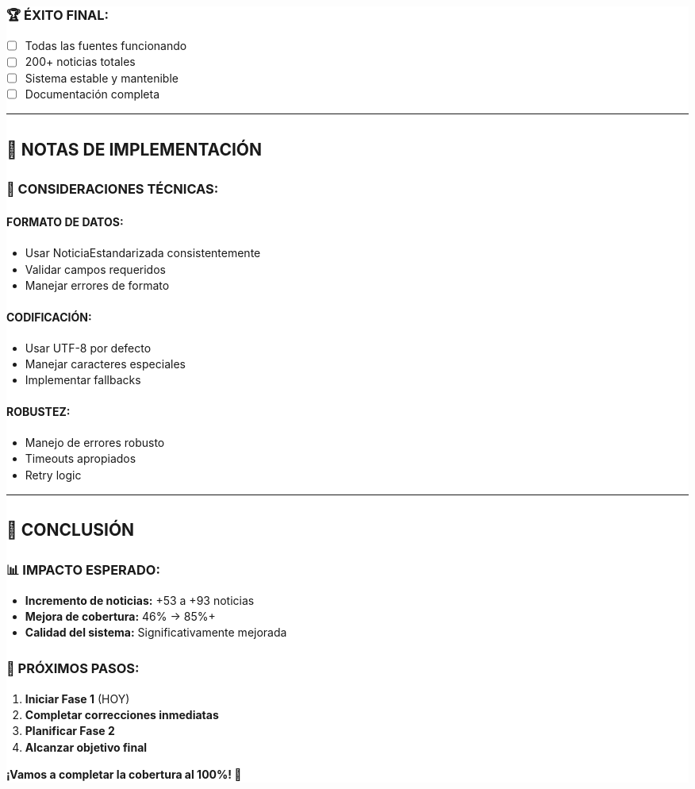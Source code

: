### **🏆 ÉXITO FINAL:**
- [ ] Todas las fuentes funcionando
- [ ] 200+ noticias totales
- [ ] Sistema estable y mantenible
- [ ] Documentación completa

---

## 📝 **NOTAS DE IMPLEMENTACIÓN**

### **🔧 CONSIDERACIONES TÉCNICAS:**

#### **FORMATO DE DATOS:**
- Usar NoticiaEstandarizada consistentemente
- Validar campos requeridos
- Manejar errores de formato

#### **CODIFICACIÓN:**
- Usar UTF-8 por defecto
- Manejar caracteres especiales
- Implementar fallbacks

#### **ROBUSTEZ:**
- Manejo de errores robusto
- Timeouts apropiados
- Retry logic

---

## 🎉 **CONCLUSIÓN**

### **📊 IMPACTO ESPERADO:**
- **Incremento de noticias:** +53 a +93 noticias
- **Mejora de cobertura:** 46% → 85%+
- **Calidad del sistema:** Significativamente mejorada

### **🚀 PRÓXIMOS PASOS:**
1. **Iniciar Fase 1** (HOY)
2. **Completar correcciones inmediatas**
3. **Planificar Fase 2**
4. **Alcanzar objetivo final**

**¡Vamos a completar la cobertura al 100%! 🎯** 